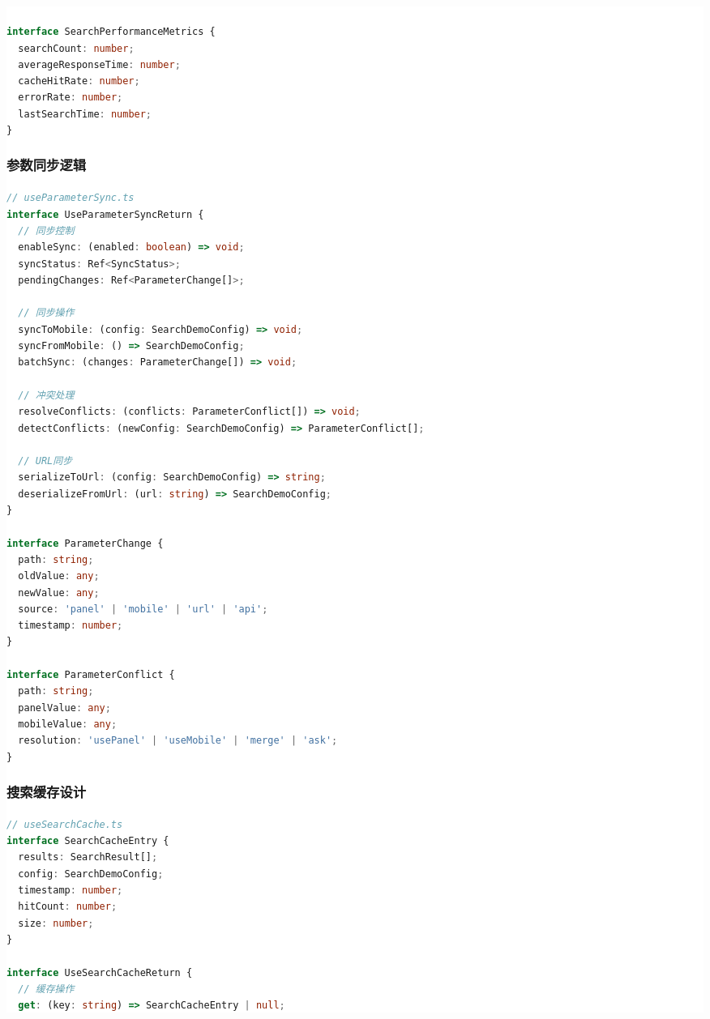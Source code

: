 ```typescript

interface SearchPerformanceMetrics {
  searchCount: number;
  averageResponseTime: number;
  cacheHitRate: number;
  errorRate: number;
  lastSearchTime: number;
}
```

### 参数同步逻辑
```typescript
// useParameterSync.ts
interface UseParameterSyncReturn {
  // 同步控制
  enableSync: (enabled: boolean) => void;
  syncStatus: Ref<SyncStatus>;
  pendingChanges: Ref<ParameterChange[]>;

  // 同步操作
  syncToMobile: (config: SearchDemoConfig) => void;
  syncFromMobile: () => SearchDemoConfig;
  batchSync: (changes: ParameterChange[]) => void;

  // 冲突处理
  resolveConflicts: (conflicts: ParameterConflict[]) => void;
  detectConflicts: (newConfig: SearchDemoConfig) => ParameterConflict[];

  // URL同步
  serializeToUrl: (config: SearchDemoConfig) => string;
  deserializeFromUrl: (url: string) => SearchDemoConfig;
}

interface ParameterChange {
  path: string;
  oldValue: any;
  newValue: any;
  source: 'panel' | 'mobile' | 'url' | 'api';
  timestamp: number;
}

interface ParameterConflict {
  path: string;
  panelValue: any;
  mobileValue: any;
  resolution: 'usePanel' | 'useMobile' | 'merge' | 'ask';
}
```

### 搜索缓存设计
```typescript
// useSearchCache.ts
interface SearchCacheEntry {
  results: SearchResult[];
  config: SearchDemoConfig;
  timestamp: number;
  hitCount: number;
  size: number;
}

interface UseSearchCacheReturn {
  // 缓存操作
  get: (key: string) => SearchCacheEntry | null;
```